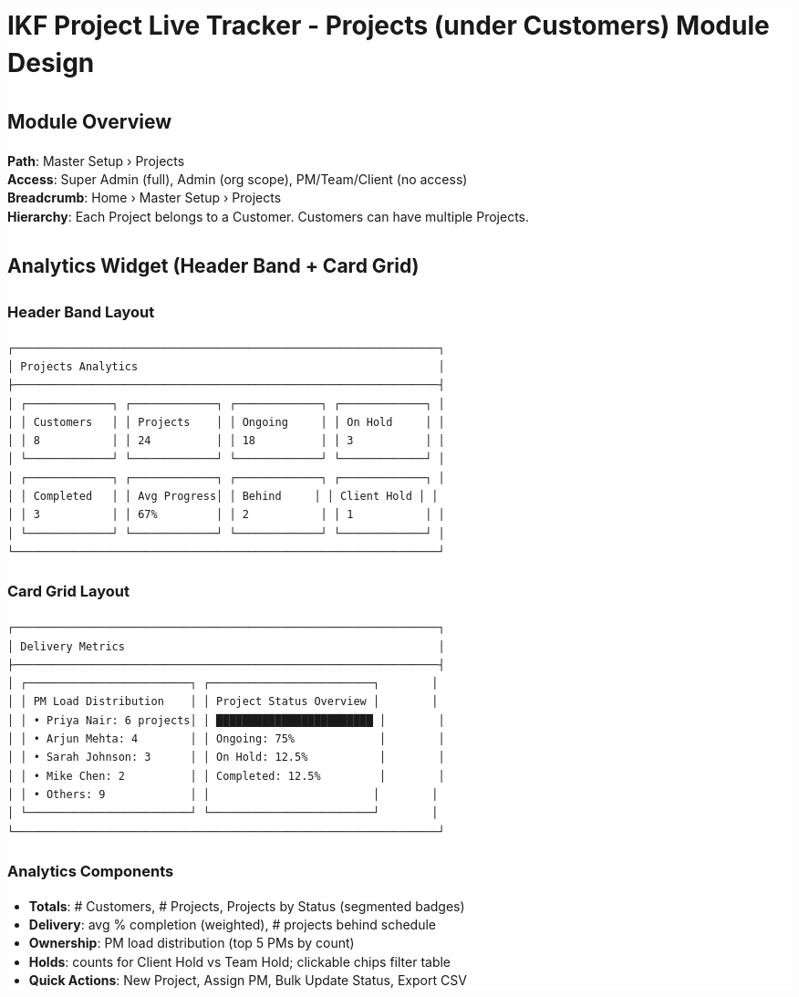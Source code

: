 # IKF Project Live Tracker - Projects (under Customers) Module Design

## Module Overview
**Path**: Master Setup › Projects  
**Access**: Super Admin (full), Admin (org scope), PM/Team/Client (no access)  
**Breadcrumb**: Home › Master Setup › Projects  
**Hierarchy**: Each Project belongs to a Customer. Customers can have multiple Projects.

## Analytics Widget (Header Band + Card Grid)

### Header Band Layout
```
┌─────────────────────────────────────────────────────────────────┐
│ Projects Analytics                                              │
├─────────────────────────────────────────────────────────────────┤
│ ┌─────────────┐ ┌─────────────┐ ┌─────────────┐ ┌─────────────┐ │
│ │ Customers   │ │ Projects    │ │ Ongoing     │ │ On Hold     │ │
│ │ 8           │ │ 24          │ │ 18          │ │ 3           │ │
│ └─────────────┘ └─────────────┘ └─────────────┘ └─────────────┘ │
│ ┌─────────────┐ ┌─────────────┐ ┌─────────────┐ ┌─────────────┐ │
│ │ Completed   │ │ Avg Progress│ │ Behind     │ │ Client Hold │ │
│ │ 3           │ │ 67%         │ │ 2           │ │ 1           │ │
│ └─────────────┘ └─────────────┘ └─────────────┘ └─────────────┘ │
└─────────────────────────────────────────────────────────────────┘
```

### Card Grid Layout
```
┌─────────────────────────────────────────────────────────────────┐
│ Delivery Metrics                                                │
├─────────────────────────────────────────────────────────────────┤
│ ┌─────────────────────────┐ ┌─────────────────────────┐        │
│ │ PM Load Distribution    │ │ Project Status Overview │        │
│ │ • Priya Nair: 6 projects│ │ ████████████████████████ │        │
│ │ • Arjun Mehta: 4        │ │ Ongoing: 75%             │        │
│ │ • Sarah Johnson: 3      │ │ On Hold: 12.5%           │        │
│ │ • Mike Chen: 2          │ │ Completed: 12.5%         │        │
│ │ • Others: 9             │ │                         │        │
│ └─────────────────────────┘ └─────────────────────────┘        │
└─────────────────────────────────────────────────────────────────┘
```

### Analytics Components
- **Totals**: # Customers, # Projects, Projects by Status (segmented badges)
- **Delivery**: avg % completion (weighted), # projects behind schedule
- **Ownership**: PM load distribution (top 5 PMs by count)
- **Holds**: counts for Client Hold vs Team Hold; clickable chips filter table
- **Quick Actions**: New Project, Assign PM, Bulk Update Status, Export CSV
